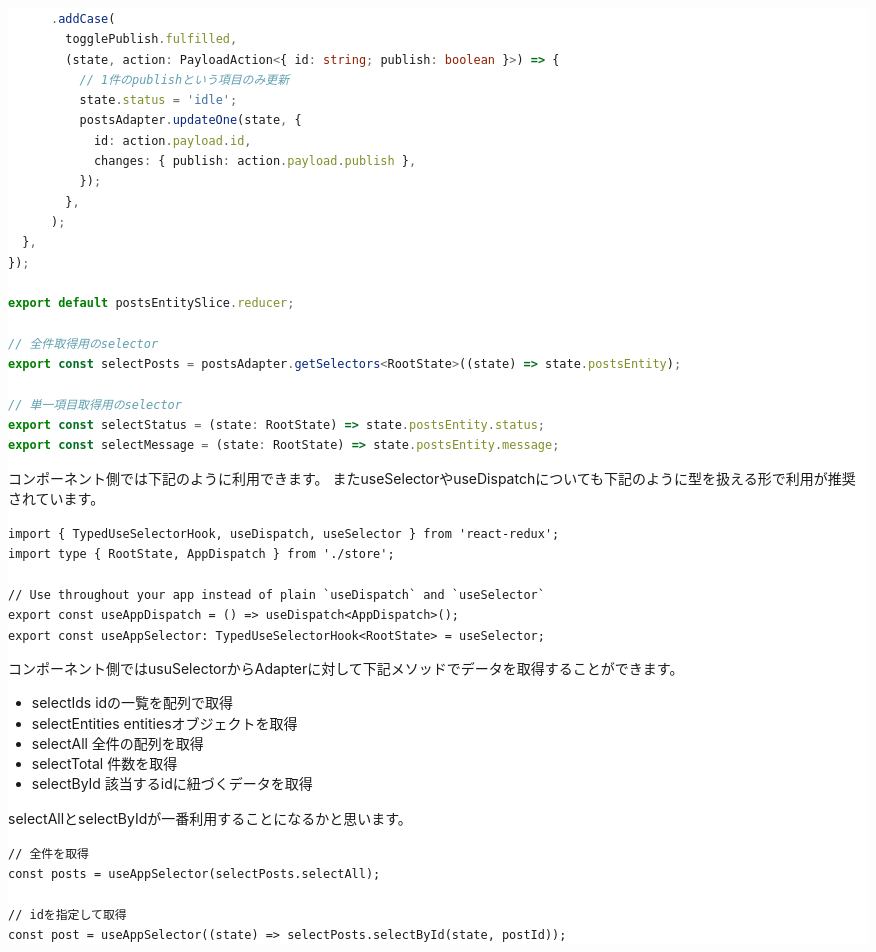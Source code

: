 ```typescript:src/features/posts/postsEntitySlice.ts
      .addCase(
        togglePublish.fulfilled,
        (state, action: PayloadAction<{ id: string; publish: boolean }>) => {
          // 1件のpublishという項目のみ更新
          state.status = 'idle';
          postsAdapter.updateOne(state, {
            id: action.payload.id,
            changes: { publish: action.payload.publish },
          });
        },
      );
  },
});

export default postsEntitySlice.reducer;

// 全件取得用のselector
export const selectPosts = postsAdapter.getSelectors<RootState>((state) => state.postsEntity);

// 単一項目取得用のselector
export const selectStatus = (state: RootState) => state.postsEntity.status;
export const selectMessage = (state: RootState) => state.postsEntity.message;
```

コンポーネント側では下記のように利用できます。
またuseSelectorやuseDispatchについても下記のように型を扱える形で利用が推奨されています。

```typescript:src/app/hooks.ts（reduxテンプレート）
import { TypedUseSelectorHook, useDispatch, useSelector } from 'react-redux';
import type { RootState, AppDispatch } from './store';

// Use throughout your app instead of plain `useDispatch` and `useSelector`
export const useAppDispatch = () => useDispatch<AppDispatch>();
export const useAppSelector: TypedUseSelectorHook<RootState> = useSelector;
```

コンポーネント側ではusuSelectorからAdapterに対して下記メソッドでデータを取得することができます。

- selectIds idの一覧を配列で取得
- selectEntities entitiesオブジェクトを取得
- selectAll 全件の配列を取得
- selectTotal 件数を取得
- selectById 該当するidに紐づくデータを取得

selectAllとselectByIdが一番利用することになるかと思います。

```typescript:コンポーネント側
// 全件を取得
const posts = useAppSelector(selectPosts.selectAll);

// idを指定して取得
const post = useAppSelector((state) => selectPosts.selectById(state, postId));
```
